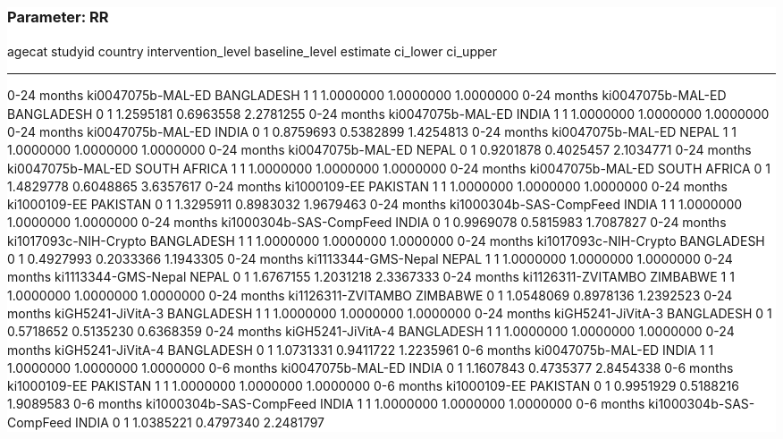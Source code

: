 
### Parameter: RR


agecat        studyid                   country        intervention_level   baseline_level     estimate    ci_lower    ci_upper
------------  ------------------------  -------------  -------------------  ---------------  ----------  ----------  ----------
0-24 months   ki0047075b-MAL-ED         BANGLADESH     1                    1                 1.0000000   1.0000000   1.0000000
0-24 months   ki0047075b-MAL-ED         BANGLADESH     0                    1                 1.2595181   0.6963558   2.2781255
0-24 months   ki0047075b-MAL-ED         INDIA          1                    1                 1.0000000   1.0000000   1.0000000
0-24 months   ki0047075b-MAL-ED         INDIA          0                    1                 0.8759693   0.5382899   1.4254813
0-24 months   ki0047075b-MAL-ED         NEPAL          1                    1                 1.0000000   1.0000000   1.0000000
0-24 months   ki0047075b-MAL-ED         NEPAL          0                    1                 0.9201878   0.4025457   2.1034771
0-24 months   ki0047075b-MAL-ED         SOUTH AFRICA   1                    1                 1.0000000   1.0000000   1.0000000
0-24 months   ki0047075b-MAL-ED         SOUTH AFRICA   0                    1                 1.4829778   0.6048865   3.6357617
0-24 months   ki1000109-EE              PAKISTAN       1                    1                 1.0000000   1.0000000   1.0000000
0-24 months   ki1000109-EE              PAKISTAN       0                    1                 1.3295911   0.8983032   1.9679463
0-24 months   ki1000304b-SAS-CompFeed   INDIA          1                    1                 1.0000000   1.0000000   1.0000000
0-24 months   ki1000304b-SAS-CompFeed   INDIA          0                    1                 0.9969078   0.5815983   1.7087827
0-24 months   ki1017093c-NIH-Crypto     BANGLADESH     1                    1                 1.0000000   1.0000000   1.0000000
0-24 months   ki1017093c-NIH-Crypto     BANGLADESH     0                    1                 0.4927993   0.2033366   1.1943305
0-24 months   ki1113344-GMS-Nepal       NEPAL          1                    1                 1.0000000   1.0000000   1.0000000
0-24 months   ki1113344-GMS-Nepal       NEPAL          0                    1                 1.6767155   1.2031218   2.3367333
0-24 months   ki1126311-ZVITAMBO        ZIMBABWE       1                    1                 1.0000000   1.0000000   1.0000000
0-24 months   ki1126311-ZVITAMBO        ZIMBABWE       0                    1                 1.0548069   0.8978136   1.2392523
0-24 months   kiGH5241-JiVitA-3         BANGLADESH     1                    1                 1.0000000   1.0000000   1.0000000
0-24 months   kiGH5241-JiVitA-3         BANGLADESH     0                    1                 0.5718652   0.5135230   0.6368359
0-24 months   kiGH5241-JiVitA-4         BANGLADESH     1                    1                 1.0000000   1.0000000   1.0000000
0-24 months   kiGH5241-JiVitA-4         BANGLADESH     0                    1                 1.0731331   0.9411722   1.2235961
0-6 months    ki0047075b-MAL-ED         INDIA          1                    1                 1.0000000   1.0000000   1.0000000
0-6 months    ki0047075b-MAL-ED         INDIA          0                    1                 1.1607843   0.4735377   2.8454338
0-6 months    ki1000109-EE              PAKISTAN       1                    1                 1.0000000   1.0000000   1.0000000
0-6 months    ki1000109-EE              PAKISTAN       0                    1                 0.9951929   0.5188216   1.9089583
0-6 months    ki1000304b-SAS-CompFeed   INDIA          1                    1                 1.0000000   1.0000000   1.0000000
0-6 months    ki1000304b-SAS-CompFeed   INDIA          0                    1                 1.0385221   0.4797340   2.2481797